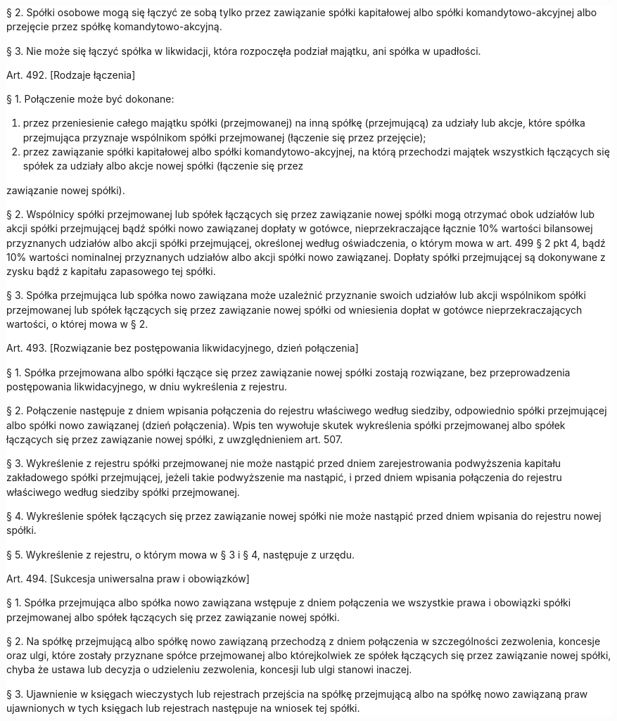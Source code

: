 § 2. Spółki osobowe mogą się łączyć ze sobą tylko przez zawiązanie spółki kapitałowej albo
spółki komandytowo-akcyjnej albo przejęcie przez spółkę komandytowo-akcyjną.

§ 3. Nie może się łączyć spółka w likwidacji, która rozpoczęła podział majątku, ani spółka w
upadłości.

Art. 492. [Rodzaje łączenia]

§ 1. Połączenie może być dokonane:
1) przez przeniesienie całego majątku spółki (przejmowanej) na inną spółkę (przejmującą) za
udziały lub akcje, które spółka przejmująca przyznaje wspólnikom spółki przejmowanej
(łączenie się przez przejęcie);
2) przez zawiązanie spółki kapitałowej albo spółki komandytowo-akcyjnej, na którą przechodzi
majątek wszystkich łączących się spółek za udziały albo akcje nowej spółki (łączenie się przez

zawiązanie nowej spółki).

§ 2. Wspólnicy spółki przejmowanej lub spółek łączących się przez zawiązanie nowej spółki
mogą otrzymać obok udziałów lub akcji spółki przejmującej bądź spółki nowo zawiązanej dopłaty
w gotówce, nieprzekraczające łącznie 10% wartości bilansowej przyznanych udziałów albo akcji
spółki przejmującej, określonej według oświadczenia, o którym mowa w art. 499 § 2 pkt 4, bądź
10% wartości nominalnej przyznanych udziałów albo akcji spółki nowo zawiązanej. Dopłaty
spółki przejmującej są dokonywane z zysku bądź z kapitału zapasowego tej spółki.

§ 3. Spółka przejmująca lub spółka nowo zawiązana może uzależnić przyznanie swoich udziałów
lub akcji wspólnikom spółki przejmowanej lub spółek łączących się przez zawiązanie nowej spółki
od wniesienia dopłat w gotówce nieprzekraczających wartości, o której mowa w § 2.

Art. 493. [Rozwiązanie bez postępowania likwidacyjnego, dzień połączenia]

§ 1. Spółka przejmowana albo spółki łączące się przez zawiązanie nowej spółki zostają
rozwiązane, bez przeprowadzenia postępowania likwidacyjnego, w dniu wykreślenia z rejestru.

§ 2. Połączenie następuje z dniem wpisania połączenia do rejestru właściwego według siedziby,
odpowiednio spółki przejmującej albo spółki nowo zawiązanej (dzień połączenia). Wpis ten
wywołuje skutek wykreślenia spółki przejmowanej albo spółek łączących się przez zawiązanie
nowej spółki, z uwzględnieniem art. 507.

§ 3. Wykreślenie z rejestru spółki przejmowanej nie może nastąpić przed dniem zarejestrowania
podwyższenia kapitału zakładowego spółki przejmującej, jeżeli takie podwyższenie ma nastąpić, i
przed dniem wpisania połączenia do rejestru właściwego według siedziby spółki przejmowanej.

§ 4. Wykreślenie spółek łączących się przez zawiązanie nowej spółki nie może nastąpić przed
dniem wpisania do rejestru nowej spółki.

§ 5. Wykreślenie z rejestru, o którym mowa w § 3 i § 4, następuje z urzędu.

Art. 494. [Sukcesja uniwersalna praw i obowiązków]

§ 1. Spółka przejmująca albo spółka nowo zawiązana wstępuje z dniem połączenia we wszystkie
prawa i obowiązki spółki przejmowanej albo spółek łączących się przez zawiązanie nowej spółki.

§ 2. Na spółkę przejmującą albo spółkę nowo zawiązaną przechodzą z dniem połączenia w
szczególności zezwolenia, koncesje oraz ulgi, które zostały przyznane spółce przejmowanej albo
którejkolwiek ze spółek łączących się przez zawiązanie nowej spółki, chyba że ustawa lub decyzja
o udzieleniu zezwolenia, koncesji lub ulgi stanowi inaczej.

§ 3. Ujawnienie w księgach wieczystych lub rejestrach przejścia na spółkę przejmującą albo na
spółkę nowo zawiązaną praw ujawnionych w tych księgach lub rejestrach następuje na wniosek tej
spółki.
